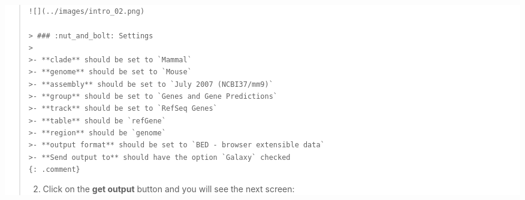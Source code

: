 >
>     ![](../images/intro_02.png)
>
>     > ### :nut_and_bolt: Settings
>     >
>     >- **clade** should be set to `Mammal`
>     >- **genome** should be set to `Mouse`
>     >- **assembly** should be set to `July 2007 (NCBI37/mm9)`
>     >- **group** should be set to `Genes and Gene Predictions`
>     >- **track** should be set to `RefSeq Genes`
>     >- **table** should be `refGene`
>     >- **region** should be `genome`
>     >- **output format** should be set to `BED - browser extensible data`
>     >- **Send output to** should have the option `Galaxy` checked
>     {: .comment}
>
> 2. Click on the **get output** button and you will see the next screen:
>